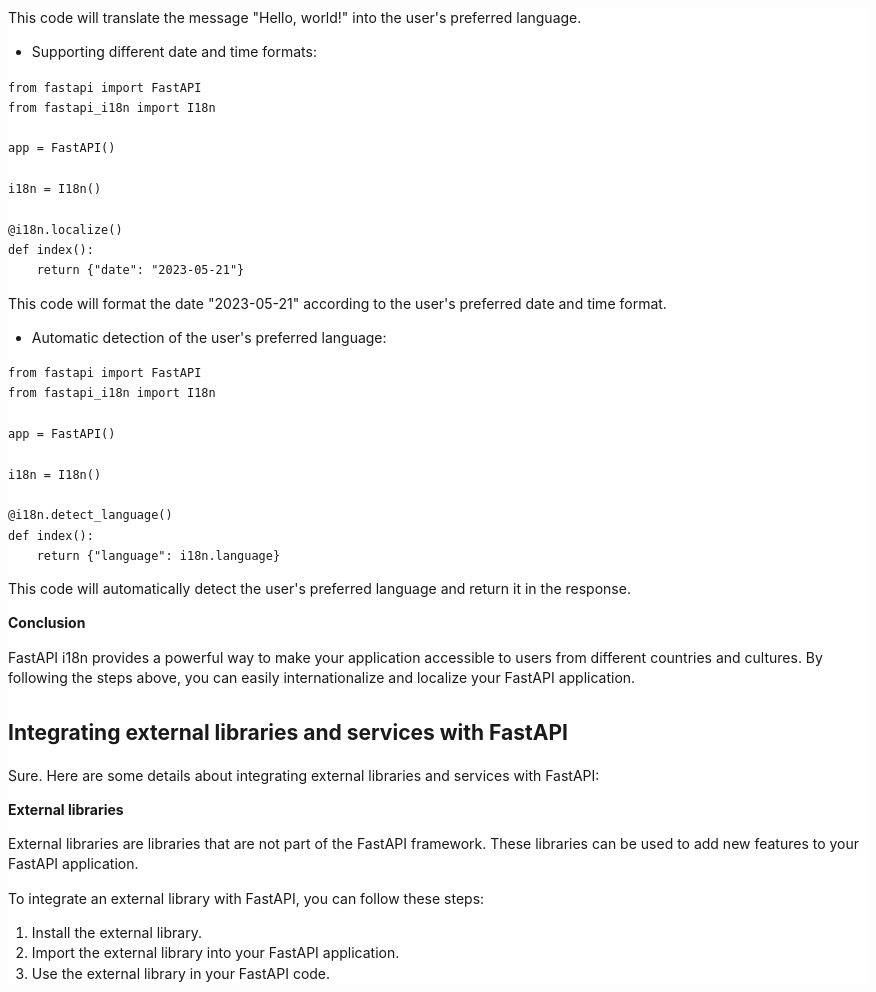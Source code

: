 This code will translate the message "Hello, world!" into the user's preferred language.

* Supporting different date and time formats:

```
from fastapi import FastAPI
from fastapi_i18n import I18n

app = FastAPI()

i18n = I18n()

@i18n.localize()
def index():
    return {"date": "2023-05-21"}

```

This code will format the date "2023-05-21" according to the user's preferred date and time format.

* Automatic detection of the user's preferred language:

```
from fastapi import FastAPI
from fastapi_i18n import I18n

app = FastAPI()

i18n = I18n()

@i18n.detect_language()
def index():
    return {"language": i18n.language}

```

This code will automatically detect the user's preferred language and return it in the response.

**Conclusion**

FastAPI i18n provides a powerful way to make your application accessible to users from different countries and cultures. By following the steps above, you can easily internationalize and localize your FastAPI application.

## Integrating external libraries and services with FastAPI

Sure. Here are some details about integrating external libraries and services with FastAPI:

**External libraries**

External libraries are libraries that are not part of the FastAPI framework. These libraries can be used to add new features to your FastAPI application.

To integrate an external library with FastAPI, you can follow these steps:

1. Install the external library.
2. Import the external library into your FastAPI application.
3. Use the external library in your FastAPI code.
